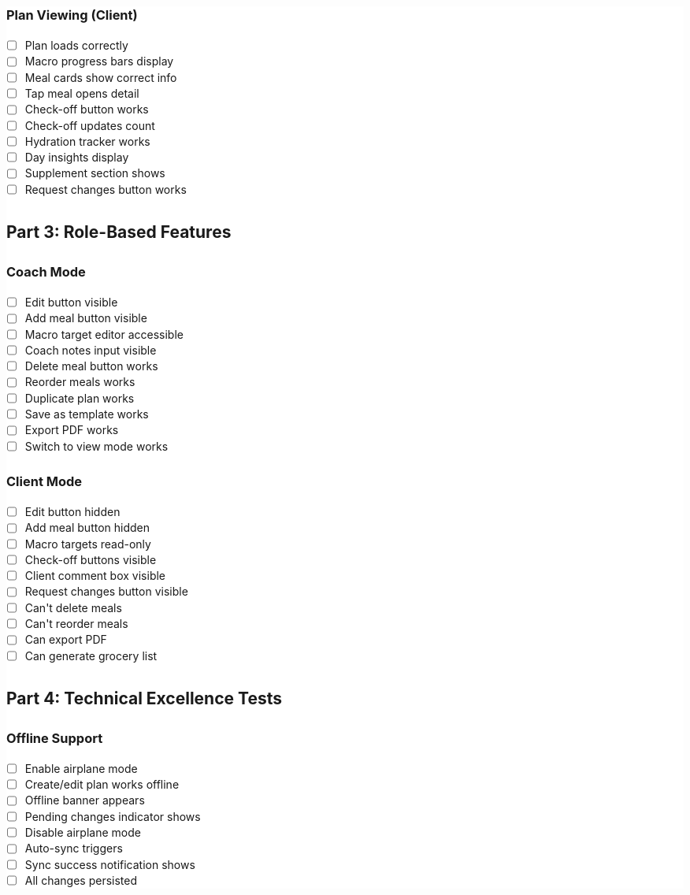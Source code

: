 ### Plan Viewing (Client)
- [ ] Plan loads correctly
- [ ] Macro progress bars display
- [ ] Meal cards show correct info
- [ ] Tap meal opens detail
- [ ] Check-off button works
- [ ] Check-off updates count
- [ ] Hydration tracker works
- [ ] Day insights display
- [ ] Supplement section shows
- [ ] Request changes button works

## Part 3: Role-Based Features

### Coach Mode
- [ ] Edit button visible
- [ ] Add meal button visible
- [ ] Macro target editor accessible
- [ ] Coach notes input visible
- [ ] Delete meal button works
- [ ] Reorder meals works
- [ ] Duplicate plan works
- [ ] Save as template works
- [ ] Export PDF works
- [ ] Switch to view mode works

### Client Mode
- [ ] Edit button hidden
- [ ] Add meal button hidden
- [ ] Macro targets read-only
- [ ] Check-off buttons visible
- [ ] Client comment box visible
- [ ] Request changes button visible
- [ ] Can't delete meals
- [ ] Can't reorder meals
- [ ] Can export PDF
- [ ] Can generate grocery list

## Part 4: Technical Excellence Tests

### Offline Support
- [ ] Enable airplane mode
- [ ] Create/edit plan works offline
- [ ] Offline banner appears
- [ ] Pending changes indicator shows
- [ ] Disable airplane mode
- [ ] Auto-sync triggers
- [ ] Sync success notification shows
- [ ] All changes persisted

